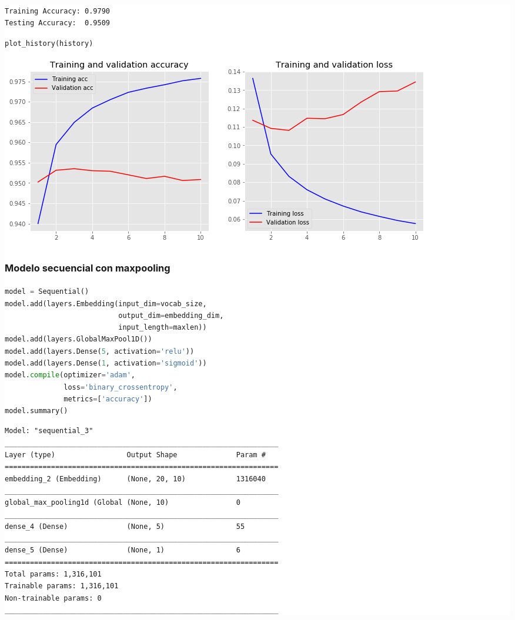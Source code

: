     Training Accuracy: 0.9790
    Testing Accuracy:  0.9509



```python
plot_history(history)
```


![png](output_47_0.png)


### Modelo secuencial con maxpooling


```python
model = Sequential()
model.add(layers.Embedding(input_dim=vocab_size, 
                           output_dim=embedding_dim, 
                           input_length=maxlen))
model.add(layers.GlobalMaxPool1D())
model.add(layers.Dense(5, activation='relu'))
model.add(layers.Dense(1, activation='sigmoid'))
model.compile(optimizer='adam',
              loss='binary_crossentropy',
              metrics=['accuracy'])
model.summary()
```

    Model: "sequential_3"
    _________________________________________________________________
    Layer (type)                 Output Shape              Param #   
    =================================================================
    embedding_2 (Embedding)      (None, 20, 10)            1316040   
    _________________________________________________________________
    global_max_pooling1d (Global (None, 10)                0         
    _________________________________________________________________
    dense_4 (Dense)              (None, 5)                 55        
    _________________________________________________________________
    dense_5 (Dense)              (None, 1)                 6         
    =================================================================
    Total params: 1,316,101
    Trainable params: 1,316,101
    Non-trainable params: 0
    _________________________________________________________________
